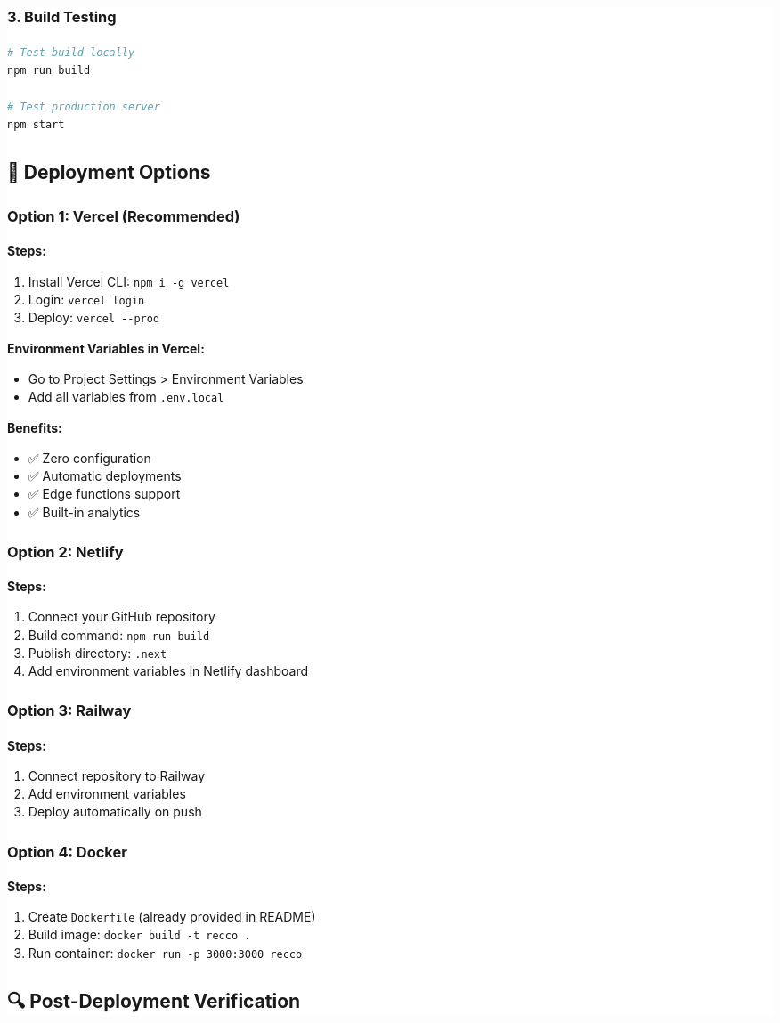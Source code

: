 ### 3. Build Testing
```bash
# Test build locally
npm run build

# Test production server
npm start
```

## 🚀 Deployment Options

### Option 1: Vercel (Recommended)

**Steps:**
1. Install Vercel CLI: `npm i -g vercel`
2. Login: `vercel login`
3. Deploy: `vercel --prod`

**Environment Variables in Vercel:**
- Go to Project Settings > Environment Variables
- Add all variables from `.env.local`

**Benefits:**
- ✅ Zero configuration
- ✅ Automatic deployments
- ✅ Edge functions support
- ✅ Built-in analytics

### Option 2: Netlify

**Steps:**
1. Connect your GitHub repository
2. Build command: `npm run build`
3. Publish directory: `.next`
4. Add environment variables in Netlify dashboard

### Option 3: Railway

**Steps:**
1. Connect repository to Railway
2. Add environment variables
3. Deploy automatically on push

### Option 4: Docker

**Steps:**
1. Create `Dockerfile` (already provided in README)
2. Build image: `docker build -t recco .`
3. Run container: `docker run -p 3000:3000 recco`

## 🔍 Post-Deployment Verification
